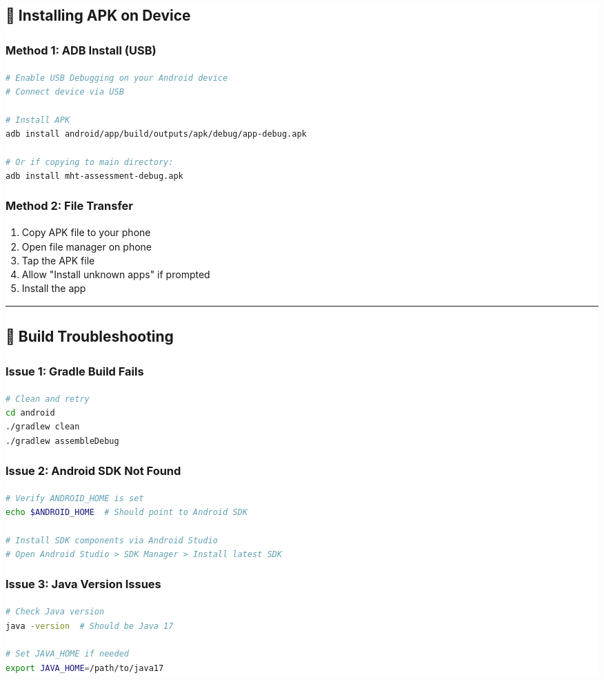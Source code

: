 
## 📱 Installing APK on Device

### Method 1: ADB Install (USB)
```bash
# Enable USB Debugging on your Android device
# Connect device via USB

# Install APK
adb install android/app/build/outputs/apk/debug/app-debug.apk

# Or if copying to main directory:
adb install mht-assessment-debug.apk
```

### Method 2: File Transfer
1. Copy APK file to your phone
2. Open file manager on phone
3. Tap the APK file
4. Allow "Install unknown apps" if prompted
5. Install the app

---

## 🔧 Build Troubleshooting

### Issue 1: Gradle Build Fails
```bash
# Clean and retry
cd android
./gradlew clean
./gradlew assembleDebug
```

### Issue 2: Android SDK Not Found
```bash
# Verify ANDROID_HOME is set
echo $ANDROID_HOME  # Should point to Android SDK

# Install SDK components via Android Studio
# Open Android Studio > SDK Manager > Install latest SDK
```

### Issue 3: Java Version Issues
```bash
# Check Java version
java -version  # Should be Java 17

# Set JAVA_HOME if needed
export JAVA_HOME=/path/to/java17
```
